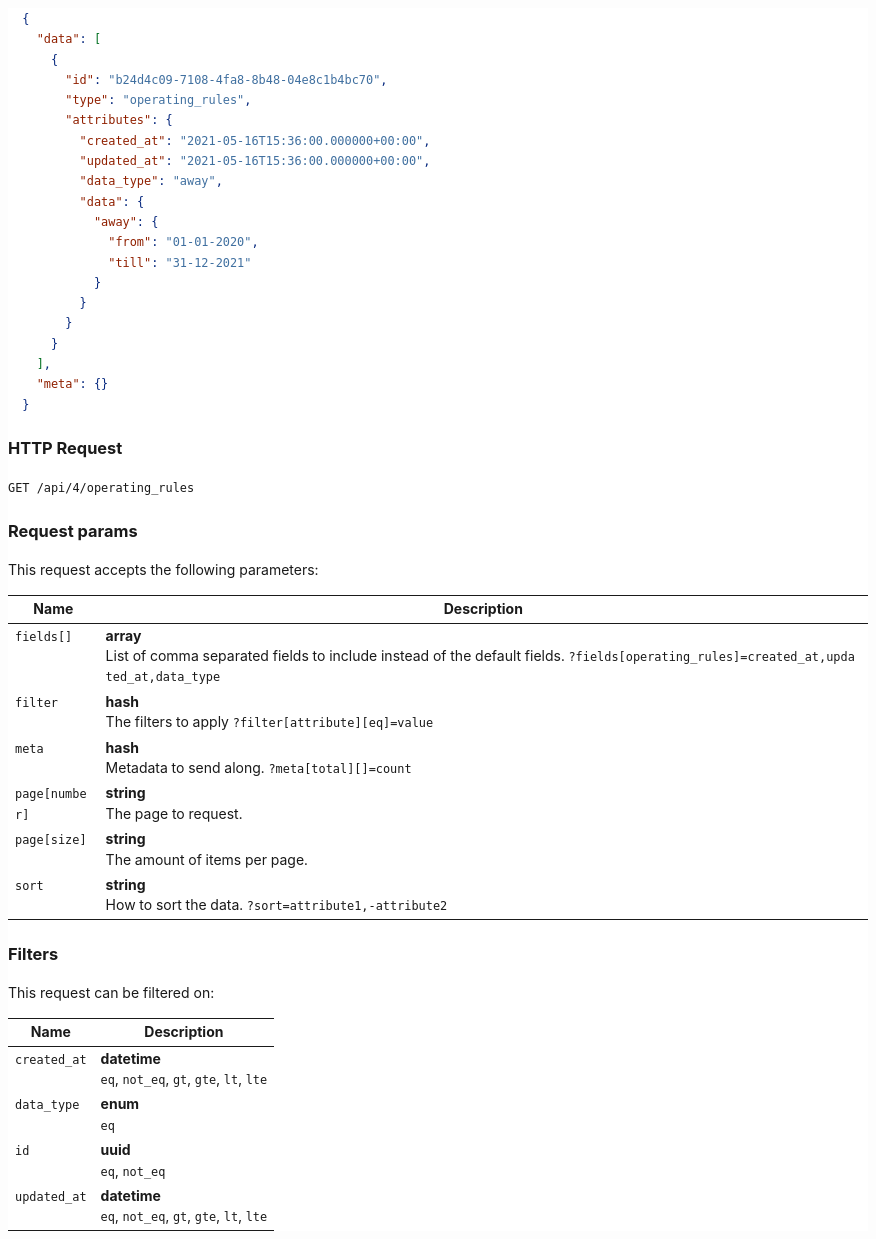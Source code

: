```json
  {
    "data": [
      {
        "id": "b24d4c09-7108-4fa8-8b48-04e8c1b4bc70",
        "type": "operating_rules",
        "attributes": {
          "created_at": "2021-05-16T15:36:00.000000+00:00",
          "updated_at": "2021-05-16T15:36:00.000000+00:00",
          "data_type": "away",
          "data": {
            "away": {
              "from": "01-01-2020",
              "till": "31-12-2021"
            }
          }
        }
      }
    ],
    "meta": {}
  }
```

### HTTP Request

`GET /api/4/operating_rules`

### Request params

This request accepts the following parameters:

Name | Description
-- | --
`fields[]` | **array** <br>List of comma separated fields to include instead of the default fields. `?fields[operating_rules]=created_at,updated_at,data_type`
`filter` | **hash** <br>The filters to apply `?filter[attribute][eq]=value`
`meta` | **hash** <br>Metadata to send along. `?meta[total][]=count`
`page[number]` | **string** <br>The page to request.
`page[size]` | **string** <br>The amount of items per page.
`sort` | **string** <br>How to sort the data. `?sort=attribute1,-attribute2`


### Filters

This request can be filtered on:

Name | Description
-- | --
`created_at` | **datetime** <br>`eq`, `not_eq`, `gt`, `gte`, `lt`, `lte`
`data_type` | **enum** <br>`eq`
`id` | **uuid** <br>`eq`, `not_eq`
`updated_at` | **datetime** <br>`eq`, `not_eq`, `gt`, `gte`, `lt`, `lte`

